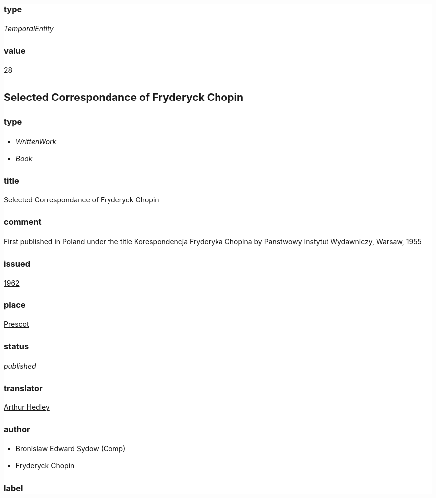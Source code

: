### type


*TemporalEntity*

### value


28

## Selected Correspondance of Fryderyck Chopin

### type

 - *WrittenWork*

 - *Book*

### title


Selected Correspondance of Fryderyck Chopin

### comment


First published in Poland under the title  Korespondencja Fryderyka Chopina by Panstwowy Instytut Wydawniczy, Warsaw, 1955 


### issued


[1962](#1962)

### place


[Prescot](#Prescot)

### status


*published*

### translator


[Arthur Hedley](#Arthur-Hedley)

### author

 - [Bronislaw Edward Sydow (Comp)](#Bronislaw-Edward-Sydow-(Comp))

 - [Fryderyck Chopin](#Fryderyck-Chopin)

### label
